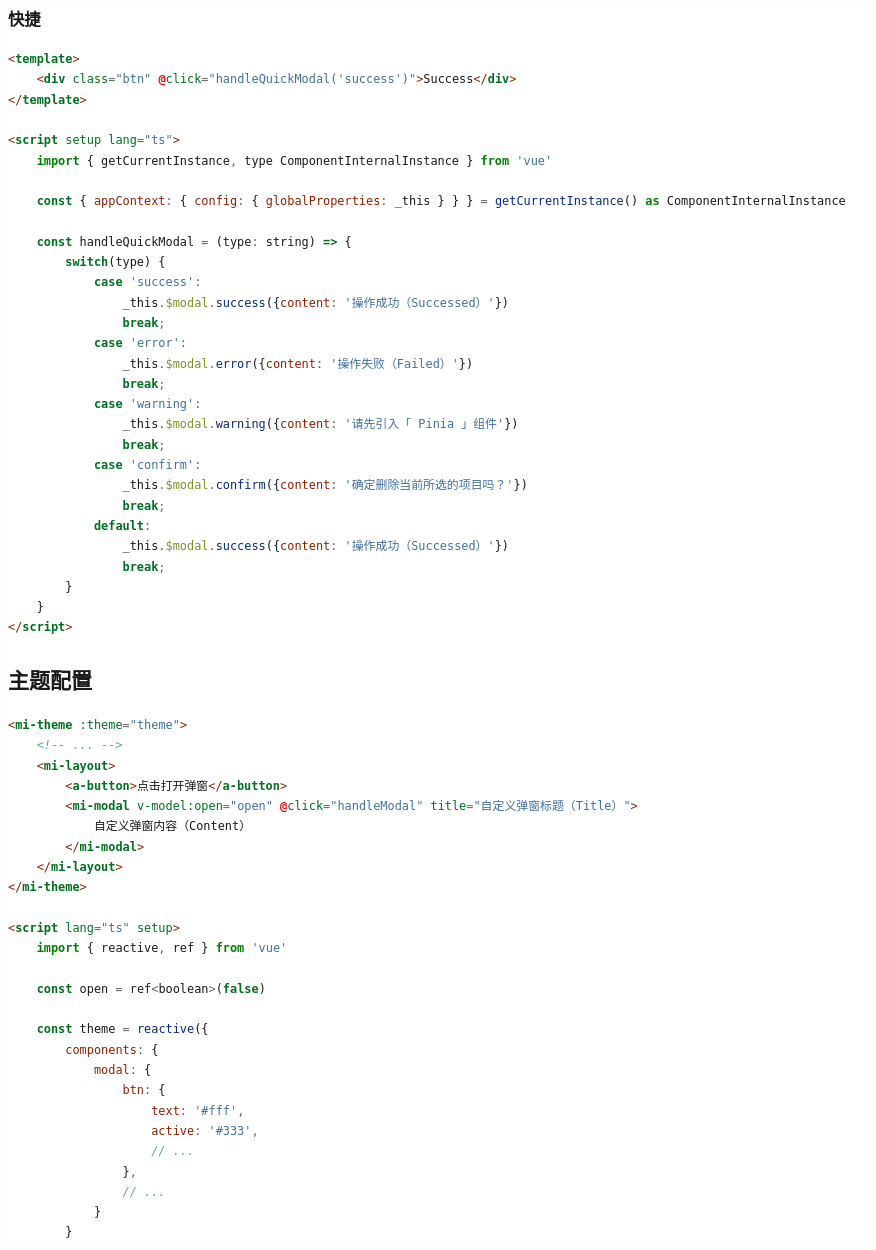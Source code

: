 ### 快捷

```html
<template>
    <div class="btn" @click="handleQuickModal('success')">Success</div>
</template>

<script setup lang="ts">
    import { getCurrentInstance, type ComponentInternalInstance } from 'vue'

    const { appContext: { config: { globalProperties: _this } } } = getCurrentInstance() as ComponentInternalInstance

    const handleQuickModal = (type: string) => {
        switch(type) {
            case 'success':
                _this.$modal.success({content: '操作成功（Successed）'})
                break;
            case 'error':
                _this.$modal.error({content: '操作失败（Failed）'})
                break;
            case 'warning':
                _this.$modal.warning({content: '请先引入「 Pinia 」组件'})
                break;
            case 'confirm':
                _this.$modal.confirm({content: '确定删除当前所选的项目吗？'})
                break;
            default:
                _this.$modal.success({content: '操作成功（Successed）'})
                break;
        }
    }
</script> 
```

## 主题配置

```html
<mi-theme :theme="theme">
    <!-- ... -->
    <mi-layout>
        <a-button>点击打开弹窗</a-button>
        <mi-modal v-model:open="open" @click="handleModal" title="自定义弹窗标题（Title）">
            自定义弹窗内容（Content）
        </mi-modal>
    </mi-layout>
</mi-theme>

<script lang="ts" setup>
    import { reactive, ref } from 'vue'

    const open = ref<boolean>(false)

    const theme = reactive({
        components: {
            modal: {
                btn: {
                    text: '#fff',
                    active: '#333',
                    // ...
                },
                // ...
            }
        }
```
